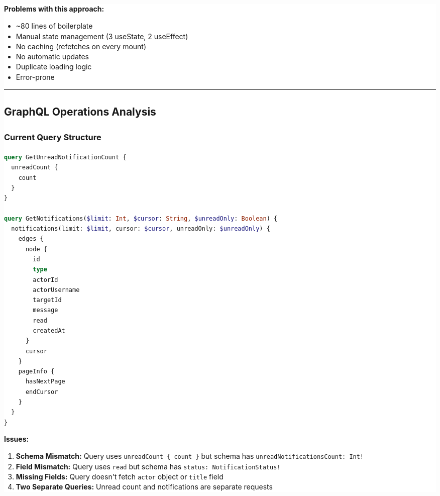```typescript
```

**Problems with this approach:**
- ~80 lines of boilerplate
- Manual state management (3 useState, 2 useEffect)
- No caching (refetches on every mount)
- No automatic updates
- Duplicate loading logic
- Error-prone

---

## GraphQL Operations Analysis

### Current Query Structure

```graphql
query GetUnreadNotificationCount {
  unreadCount {
    count
  }
}

query GetNotifications($limit: Int, $cursor: String, $unreadOnly: Boolean) {
  notifications(limit: $limit, cursor: $cursor, unreadOnly: $unreadOnly) {
    edges {
      node {
        id
        type
        actorId
        actorUsername
        targetId
        message
        read
        createdAt
      }
      cursor
    }
    pageInfo {
      hasNextPage
      endCursor
    }
  }
}
```

**Issues:**
1. **Schema Mismatch:** Query uses `unreadCount { count }` but schema has `unreadNotificationsCount: Int!`
2. **Field Mismatch:** Query uses `read` but schema has `status: NotificationStatus!`
3. **Missing Fields:** Query doesn't fetch `actor` object or `title` field
4. **Two Separate Queries:** Unread count and notifications are separate requests
